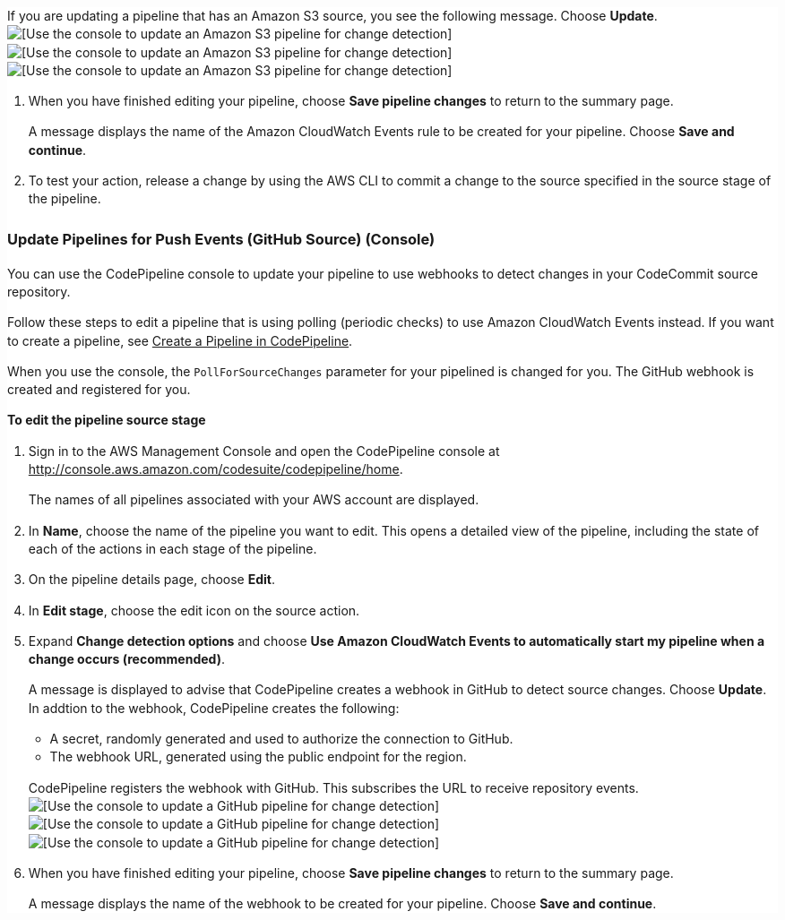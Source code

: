    If you are updating a pipeline that has an Amazon S3 source, you see the following message\. Choose **Update**\.  
![\[Use the console to update an Amazon S3 pipeline for change detection\]](http://docs.aws.amazon.com/codepipeline/latest/userguide/images/poll-migration-console-s3.png)![\[Use the console to update an Amazon S3 pipeline for change detection\]](http://docs.aws.amazon.com/codepipeline/latest/userguide/)![\[Use the console to update an Amazon S3 pipeline for change detection\]](http://docs.aws.amazon.com/codepipeline/latest/userguide/)

1. When you have finished editing your pipeline, choose **Save pipeline changes** to return to the summary page\.

   A message displays the name of the Amazon CloudWatch Events rule to be created for your pipeline\. Choose **Save and continue**\.

1. To test your action, release a change by using the AWS CLI to commit a change to the source specified in the source stage of the pipeline\.

### Update Pipelines for Push Events \(GitHub Source\) \(Console\)<a name="update-change-detection-console-github"></a>

You can use the CodePipeline console to update your pipeline to use webhooks to detect changes in your CodeCommit source repository\.

Follow these steps to edit a pipeline that is using polling \(periodic checks\) to use Amazon CloudWatch Events instead\. If you want to create a pipeline, see [Create a Pipeline in CodePipeline](pipelines-create.md)\.

When you use the console, the `PollForSourceChanges` parameter for your pipelined is changed for you\. The GitHub webhook is created and registered for you\.

**To edit the pipeline source stage**

1. Sign in to the AWS Management Console and open the CodePipeline console at [http://console\.aws\.amazon\.com/codesuite/codepipeline/home](http://console.aws.amazon.com/codesuite/codepipeline/home)\.

   The names of all pipelines associated with your AWS account are displayed\.

1. In **Name**, choose the name of the pipeline you want to edit\. This opens a detailed view of the pipeline, including the state of each of the actions in each stage of the pipeline\.

1. On the pipeline details page, choose **Edit**\.

1. In **Edit stage**, choose the edit icon on the source action\.

1. Expand **Change detection options** and choose **Use Amazon CloudWatch Events to automatically start my pipeline when a change occurs \(recommended\)**\.

   A message is displayed to advise that CodePipeline creates a webhook in GitHub to detect source changes\. Choose **Update**\. In addtion to the webhook, CodePipeline creates the following:
   + A secret, randomly generated and used to authorize the connection to GitHub\.
   + The webhook URL, generated using the public endpoint for the region\.

   CodePipeline registers the webhook with GitHub\. This subscribes the URL to receive repository events\.  
![\[Use the console to update a GitHub pipeline for change detection\]](http://docs.aws.amazon.com/codepipeline/latest/userguide/images/poll-migration-console-github.png)![\[Use the console to update a GitHub pipeline for change detection\]](http://docs.aws.amazon.com/codepipeline/latest/userguide/)![\[Use the console to update a GitHub pipeline for change detection\]](http://docs.aws.amazon.com/codepipeline/latest/userguide/)

1. When you have finished editing your pipeline, choose **Save pipeline changes** to return to the summary page\.

   A message displays the name of the webhook to be created for your pipeline\. Choose **Save and continue**\.
